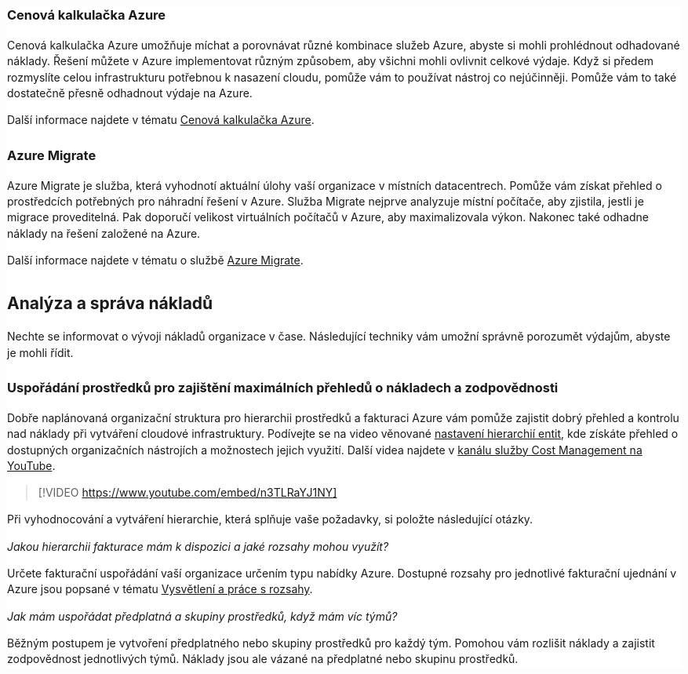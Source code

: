 ### <a name="azure-pricing-calculator"></a>Cenová kalkulačka Azure

Cenová kalkulačka Azure umožňuje míchat a porovnávat různé kombinace služeb Azure, abyste si mohli prohlédnout odhadované náklady. Řešení můžete v Azure implementovat různým způsobem, aby všichni mohli ovlivnit celkové výdaje. Když si předem rozmyslíte celou infrastrukturu potřebnou k nasazení cloudu, pomůže vám to používat nástroj co nejúčinněji. Pomůže vám to také dostatečně přesně odhadnout výdaje na Azure.

Další informace najdete v tématu [Cenová kalkulačka Azure](https://azure.microsoft.com/pricing/calculator).

### <a name="azure-migrate"></a>Azure Migrate

Azure Migrate je služba, která vyhodnotí aktuální úlohy vaší organizace v místních datacentrech. Pomůže vám získat přehled o prostředcích potřebných pro náhradní řešení v Azure. Služba Migrate nejprve analyzuje místní počítače, aby zjistila, jestli je migrace proveditelná. Pak doporučí velikost virtuálních počítačů v Azure, aby maximalizovala výkon. Nakonec také odhadne náklady na řešení založené na Azure.

Další informace najdete v tématu o službě [Azure Migrate](../../migrate/migrate-services-overview.md).

## <a name="analyze-and-manage-your-costs"></a>Analýza a správa nákladů

Nechte se informovat o vývoji nákladů organizace v čase. Následující techniky vám umožní správně porozumět výdajům, abyste je mohli řídit.

### <a name="organize-resources-to-maximize-cost-insights-and-accountability"></a>Uspořádání prostředků pro zajištění maximálních přehledů o nákladech a zodpovědnosti

Dobře naplánovaná organizační struktura pro hierarchii prostředků a fakturaci Azure vám pomůže zajistit dobrý přehled a kontrolu nad náklady při vytváření cloudové infrastruktury. Podívejte se na video věnované [nastavení hierarchií entit](https://www.youtube.com/watch?v=n3TLRaYJ1NY), kde získáte přehled o dostupných organizačních nástrojích a možnostech jejich využití. Další videa najdete v [kanálu služby Cost Management na YouTube](https://www.youtube.com/c/AzureCostManagement).

>[!VIDEO https://www.youtube.com/embed/n3TLRaYJ1NY]

Při vyhodnocování a vytváření hierarchie, která splňuje vaše požadavky, si položte následující otázky.

*Jakou hierarchii fakturace mám k dispozici a jaké rozsahy mohou využít?*

Určete fakturační uspořádání vaší organizace určením typu nabídky Azure. Dostupné rozsahy pro jednotlivé fakturační ujednání v Azure jsou popsané v tématu [Vysvětlení a práce s rozsahy](understand-work-scopes.md).

*Jak mám uspořádat předplatná a skupiny prostředků, když mám víc týmů?*

Běžným postupem je vytvoření předplatného nebo skupiny prostředků pro každý tým. Pomohou vám rozlišit náklady a zajistit zodpovědnost jednotlivých týmů. Náklady jsou ale vázané na předplatné nebo skupinu prostředků.
